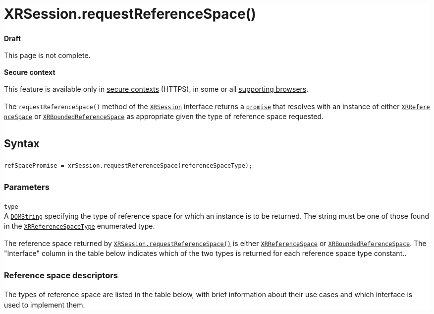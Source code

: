 XRSession.requestReferenceSpace()
=================================

**Draft**

This page is not complete.

**Secure context**

This feature is available only in [secure contexts](https://developer.mozilla.org/en-US/docs/Web/Security/Secure_Contexts) (HTTPS), in some or all [supporting browsers](#browser_compatibility).

The `requestReferenceSpace()` method of the [`XRSession`](../xrsession) interface returns a [`promise`](https://developer.mozilla.org/en-US/docs/Web/JavaScript/Reference/Global_Objects/Promise) that resolves with an instance of either [`XRReferenceSpace`](../xrreferencespace) or [`XRBoundedReferenceSpace`](../xrboundedreferencespace) as appropriate given the type of reference space requested.

Syntax
------

    refSpacePromise = xrSession.requestReferenceSpace(referenceSpaceType);

### Parameters

`type`  
A [`DOMString`](../domstring) specifying the type of reference space for which an instance is to be returned. The string must be one of those found in the [`XRReferenceSpaceType`](../xrreferencespacetype) enumerated type.

The reference space returned by [`XRSession.requestReferenceSpace()`](requestreferencespace) is either [`XRReferenceSpace`](../xrreferencespace) or [`XRBoundedReferenceSpace`](../xrboundedreferencespace). The "Interface" column in the table below indicates which of the two types is returned for each reference space type constant..

### Reference space descriptors

The types of reference space are listed in the table below, with brief information about their use cases and which interface is used to implement them.
